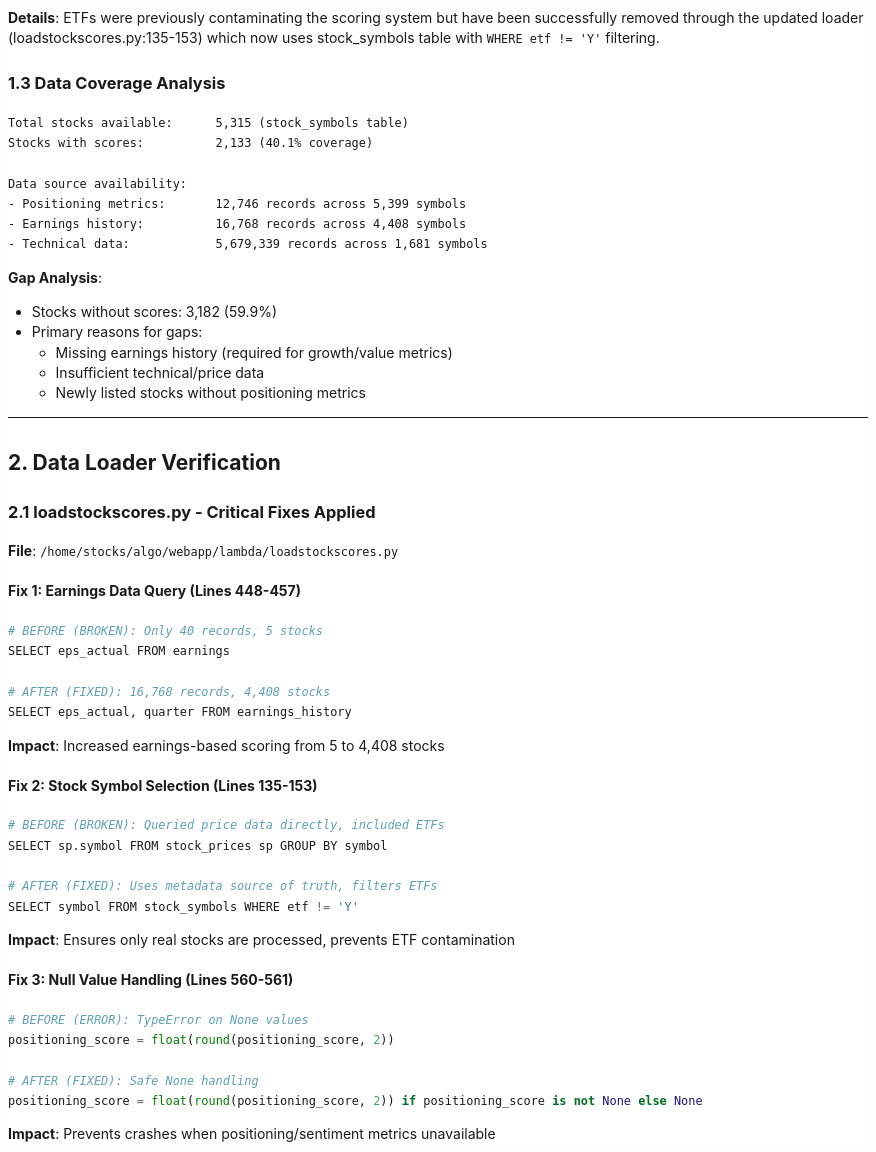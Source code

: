 **Details**: ETFs were previously contaminating the scoring system but have been successfully removed through the updated loader (loadstockscores.py:135-153) which now uses stock_symbols table with `WHERE etf != 'Y'` filtering.

### 1.3 Data Coverage Analysis

```
Total stocks available:      5,315 (stock_symbols table)
Stocks with scores:          2,133 (40.1% coverage)

Data source availability:
- Positioning metrics:       12,746 records across 5,399 symbols
- Earnings history:          16,768 records across 4,408 symbols
- Technical data:            5,679,339 records across 1,681 symbols
```

**Gap Analysis**:
- Stocks without scores: 3,182 (59.9%)
- Primary reasons for gaps:
  - Missing earnings history (required for growth/value metrics)
  - Insufficient technical/price data
  - Newly listed stocks without positioning metrics

---

## 2. Data Loader Verification

### 2.1 loadstockscores.py - Critical Fixes Applied

**File**: `/home/stocks/algo/webapp/lambda/loadstockscores.py`

#### Fix 1: Earnings Data Query (Lines 448-457)
```python
# BEFORE (BROKEN): Only 40 records, 5 stocks
SELECT eps_actual FROM earnings

# AFTER (FIXED): 16,768 records, 4,408 stocks
SELECT eps_actual, quarter FROM earnings_history
```
**Impact**: Increased earnings-based scoring from 5 to 4,408 stocks

#### Fix 2: Stock Symbol Selection (Lines 135-153)
```python
# BEFORE (BROKEN): Queried price data directly, included ETFs
SELECT sp.symbol FROM stock_prices sp GROUP BY symbol

# AFTER (FIXED): Uses metadata source of truth, filters ETFs
SELECT symbol FROM stock_symbols WHERE etf != 'Y'
```
**Impact**: Ensures only real stocks are processed, prevents ETF contamination

#### Fix 3: Null Value Handling (Lines 560-561)
```python
# BEFORE (ERROR): TypeError on None values
positioning_score = float(round(positioning_score, 2))

# AFTER (FIXED): Safe None handling
positioning_score = float(round(positioning_score, 2)) if positioning_score is not None else None
```
**Impact**: Prevents crashes when positioning/sentiment metrics unavailable
